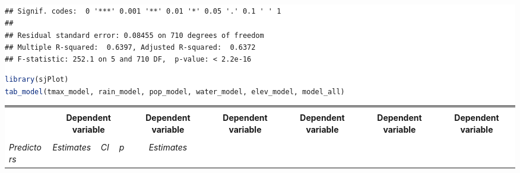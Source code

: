     ## Signif. codes:  0 '***' 0.001 '**' 0.01 '*' 0.05 '.' 0.1 ' ' 1
    ## 
    ## Residual standard error: 0.08455 on 710 degrees of freedom
    ## Multiple R-squared:  0.6397, Adjusted R-squared:  0.6372 
    ## F-statistic: 252.1 on 5 and 710 DF,  p-value: < 2.2e-16

``` r
library(sjPlot)
tab_model(tmax_model, rain_model, pop_model, water_model, elev_model, model_all)
```

<table style="border-collapse:collapse; border:none;">
<tr>
<th style="border-top: double; text-align:center; font-style:normal; font-weight:bold; padding:0.2cm;  text-align:left; ">
 
</th>
<th colspan="3" style="border-top: double; text-align:center; font-style:normal; font-weight:bold; padding:0.2cm; ">
Dependent variable
</th>
<th colspan="3" style="border-top: double; text-align:center; font-style:normal; font-weight:bold; padding:0.2cm; ">
Dependent variable
</th>
<th colspan="3" style="border-top: double; text-align:center; font-style:normal; font-weight:bold; padding:0.2cm; ">
Dependent variable
</th>
<th colspan="3" style="border-top: double; text-align:center; font-style:normal; font-weight:bold; padding:0.2cm; ">
Dependent variable
</th>
<th colspan="3" style="border-top: double; text-align:center; font-style:normal; font-weight:bold; padding:0.2cm; ">
Dependent variable
</th>
<th colspan="3" style="border-top: double; text-align:center; font-style:normal; font-weight:bold; padding:0.2cm; ">
Dependent variable
</th>
</tr>
<tr>
<td style=" text-align:center; border-bottom:1px solid; font-style:italic; font-weight:normal;  text-align:left; ">
Predictors
</td>
<td style=" text-align:center; border-bottom:1px solid; font-style:italic; font-weight:normal;  ">
Estimates
</td>
<td style=" text-align:center; border-bottom:1px solid; font-style:italic; font-weight:normal;  ">
CI
</td>
<td style=" text-align:center; border-bottom:1px solid; font-style:italic; font-weight:normal;  ">
p
</td>
<td style=" text-align:center; border-bottom:1px solid; font-style:italic; font-weight:normal;  ">
Estimates
</td>